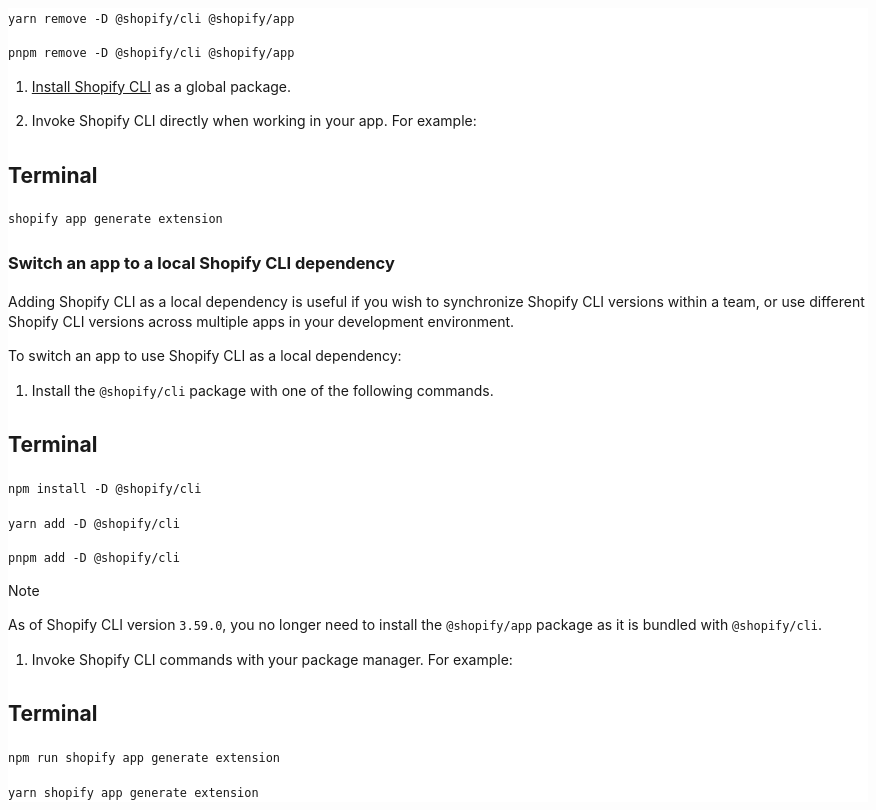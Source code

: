 ```terminal
yarn remove -D @shopify/cli @shopify/app
```

```terminal
pnpm remove -D @shopify/cli @shopify/app
```

1. [Install Shopify CLI](https://shopify.dev/docs/api/shopify-cli) as a global package.

2. Invoke Shopify CLI directly when working in your app. For example:

## Terminal

```terminal
shopify app generate extension
```

### Switch an app to a local Shopify CLI dependency

Adding Shopify CLI as a local dependency is useful if you wish to synchronize Shopify CLI versions within a team, or use different Shopify CLI versions across multiple apps in your development environment.

To switch an app to use Shopify CLI as a local dependency:

1. Install the `@shopify/cli` package with one of the following commands.

## Terminal

```terminal
npm install -D @shopify/cli
```

```terminal
yarn add -D @shopify/cli
```

```terminal
pnpm add -D @shopify/cli
```

Note

As of Shopify CLI version `3.59.0`, you no longer need to install the `@shopify/app` package as it is bundled with `@shopify/cli`.

1. Invoke Shopify CLI commands with your package manager. For example:

## Terminal

```terminal
npm run shopify app generate extension
```

```terminal
yarn shopify app generate extension
```
